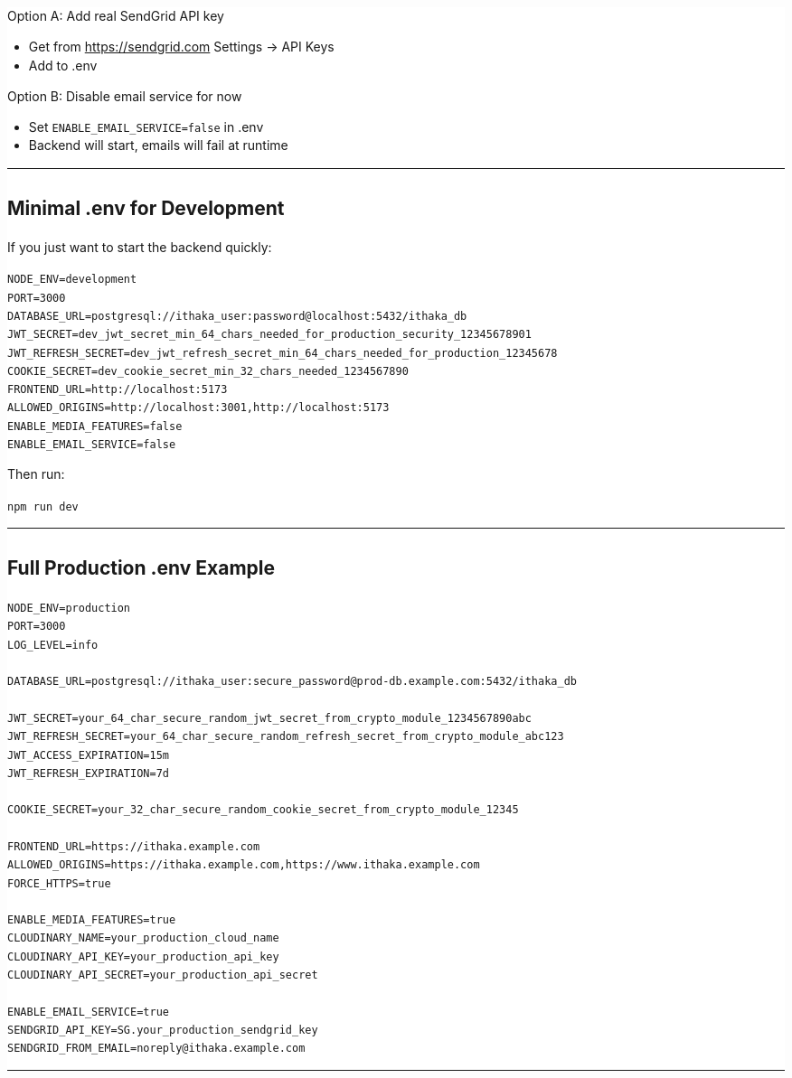 Option A: Add real SendGrid API key
- Get from https://sendgrid.com Settings → API Keys
- Add to .env

Option B: Disable email service for now
- Set `ENABLE_EMAIL_SERVICE=false` in .env
- Backend will start, emails will fail at runtime

---

## Minimal .env for Development

If you just want to start the backend quickly:

```env
NODE_ENV=development
PORT=3000
DATABASE_URL=postgresql://ithaka_user:password@localhost:5432/ithaka_db
JWT_SECRET=dev_jwt_secret_min_64_chars_needed_for_production_security_12345678901
JWT_REFRESH_SECRET=dev_jwt_refresh_secret_min_64_chars_needed_for_production_12345678
COOKIE_SECRET=dev_cookie_secret_min_32_chars_needed_1234567890
FRONTEND_URL=http://localhost:5173
ALLOWED_ORIGINS=http://localhost:3001,http://localhost:5173
ENABLE_MEDIA_FEATURES=false
ENABLE_EMAIL_SERVICE=false
```

Then run:
```bash
npm run dev
```

---

## Full Production .env Example

```env
NODE_ENV=production
PORT=3000
LOG_LEVEL=info

DATABASE_URL=postgresql://ithaka_user:secure_password@prod-db.example.com:5432/ithaka_db

JWT_SECRET=your_64_char_secure_random_jwt_secret_from_crypto_module_1234567890abc
JWT_REFRESH_SECRET=your_64_char_secure_random_refresh_secret_from_crypto_module_abc123
JWT_ACCESS_EXPIRATION=15m
JWT_REFRESH_EXPIRATION=7d

COOKIE_SECRET=your_32_char_secure_random_cookie_secret_from_crypto_module_12345

FRONTEND_URL=https://ithaka.example.com
ALLOWED_ORIGINS=https://ithaka.example.com,https://www.ithaka.example.com
FORCE_HTTPS=true

ENABLE_MEDIA_FEATURES=true
CLOUDINARY_NAME=your_production_cloud_name
CLOUDINARY_API_KEY=your_production_api_key
CLOUDINARY_API_SECRET=your_production_api_secret

ENABLE_EMAIL_SERVICE=true
SENDGRID_API_KEY=SG.your_production_sendgrid_key
SENDGRID_FROM_EMAIL=noreply@ithaka.example.com
```

---